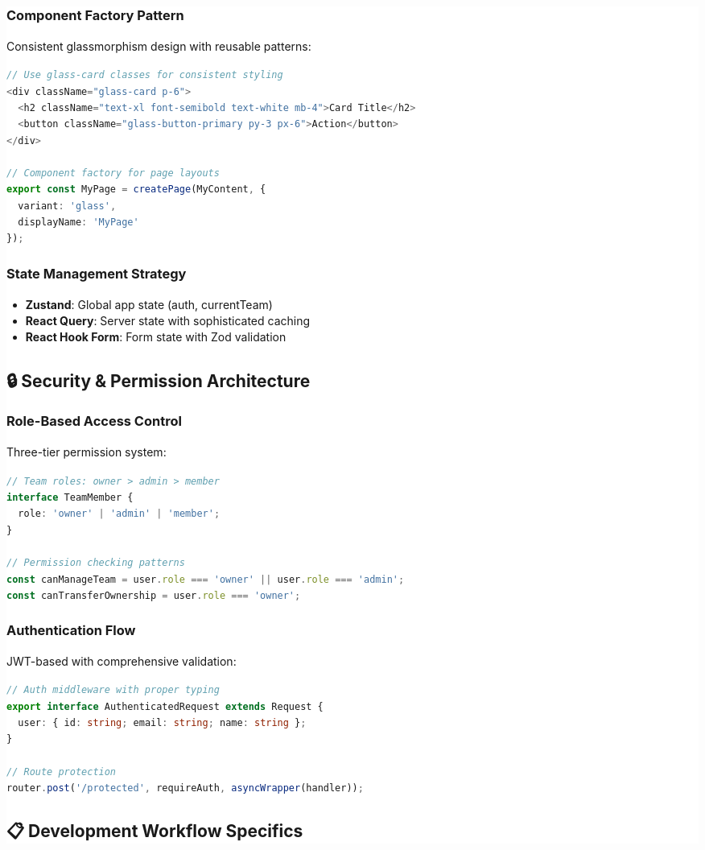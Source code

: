 ### Component Factory Pattern
Consistent glassmorphism design with reusable patterns:

```typescript
// Use glass-card classes for consistent styling
<div className="glass-card p-6">
  <h2 className="text-xl font-semibold text-white mb-4">Card Title</h2>
  <button className="glass-button-primary py-3 px-6">Action</button>
</div>

// Component factory for page layouts
export const MyPage = createPage(MyContent, {
  variant: 'glass',
  displayName: 'MyPage'
});
```

### State Management Strategy
- **Zustand**: Global app state (auth, currentTeam)
- **React Query**: Server state with sophisticated caching
- **React Hook Form**: Form state with Zod validation

## 🔒 Security & Permission Architecture

### Role-Based Access Control
Three-tier permission system:

```typescript
// Team roles: owner > admin > member
interface TeamMember {
  role: 'owner' | 'admin' | 'member';
}

// Permission checking patterns
const canManageTeam = user.role === 'owner' || user.role === 'admin';
const canTransferOwnership = user.role === 'owner';
```

### Authentication Flow
JWT-based with comprehensive validation:

```typescript
// Auth middleware with proper typing
export interface AuthenticatedRequest extends Request {
  user: { id: string; email: string; name: string };
}

// Route protection
router.post('/protected', requireAuth, asyncWrapper(handler));
```

## 📋 Development Workflow Specifics
